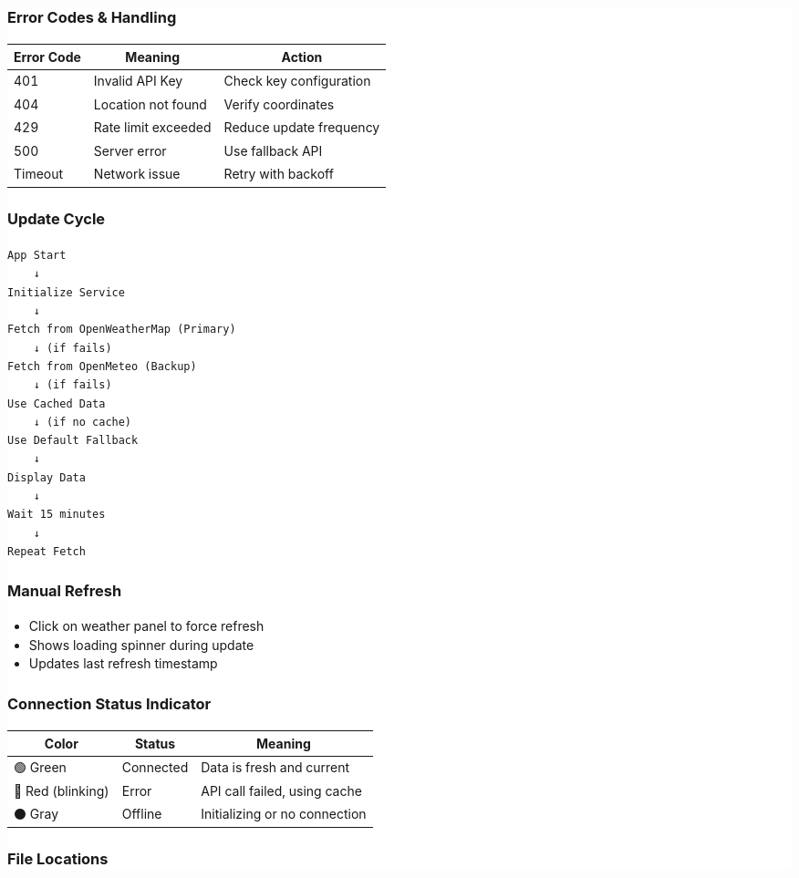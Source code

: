 ### Error Codes & Handling

| Error Code | Meaning             | Action                  |
| ---------- | ------------------- | ----------------------- |
| 401        | Invalid API Key     | Check key configuration |
| 404        | Location not found  | Verify coordinates      |
| 429        | Rate limit exceeded | Reduce update frequency |
| 500        | Server error        | Use fallback API        |
| Timeout    | Network issue       | Retry with backoff      |

### Update Cycle

```
App Start
    ↓
Initialize Service
    ↓
Fetch from OpenWeatherMap (Primary)
    ↓ (if fails)
Fetch from OpenMeteo (Backup)
    ↓ (if fails)
Use Cached Data
    ↓ (if no cache)
Use Default Fallback
    ↓
Display Data
    ↓
Wait 15 minutes
    ↓
Repeat Fetch
```

### Manual Refresh

- Click on weather panel to force refresh
- Shows loading spinner during update
- Updates last refresh timestamp

### Connection Status Indicator

| Color             | Status    | Meaning                       |
| ----------------- | --------- | ----------------------------- |
| 🟢 Green          | Connected | Data is fresh and current     |
| 🔴 Red (blinking) | Error     | API call failed, using cache  |
| ⚫ Gray           | Offline   | Initializing or no connection |

### File Locations
